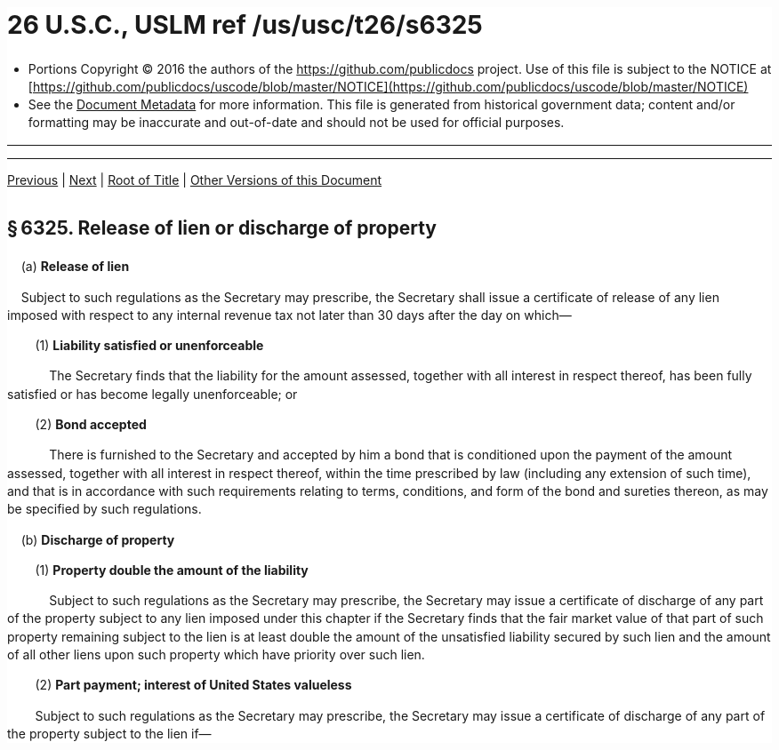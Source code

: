 ---
---

# 26 U.S.C., USLM ref /us/usc/t26/s6325

* Portions Copyright © 2016 the authors of the https://github.com/publicdocs project.
  Use of this file is subject to the NOTICE at [https://github.com/publicdocs/uscode/blob/master/NOTICE](https://github.com/publicdocs/uscode/blob/master/NOTICE)
* See the [Document Metadata](././../../../../../../..//README.md) for more information.
  This file is generated from historical government data; content and/or formatting may be inaccurate and out-of-date and should not be used for official purposes.

----------
----------

[Previous](./../../../../../../..//us/usc/t26/stF/ch64/schC/ptII/m__us_usc_t26_s6324B.md) | [Next](./../../../../../../..//us/usc/t26/stF/ch64/schC/ptII/m__us_usc_t26_s6326.md) | [Root of Title](./../../../../../../../) | [Other Versions of this Document](https://publicdocs.github.io/go/links?ns=uslm&ref=%2Fus%2Fusc%2Ft26%2Fs6325)

## § 6325. Release of lien or discharge of property

    (a) __Release of lien__ 

    Subject to such regulations as the Secretary may prescribe, the Secretary shall issue a certificate of release of any lien imposed with respect to any internal revenue tax not later than 30 days after the day on which—

        (1) __Liability satisfied or unenforceable__ 

            The Secretary finds that the liability for the amount assessed, together with all interest in respect thereof, has been fully satisfied or has become legally unenforceable; or

        (2) __Bond accepted__ 

            There is furnished to the Secretary and accepted by him a bond that is conditioned upon the payment of the amount assessed, together with all interest in respect thereof, within the time prescribed by law (including any extension of such time), and that is in accordance with such requirements relating to terms, conditions, and form of the bond and sureties thereon, as may be specified by such regulations.

    (b) __Discharge of property__ 

        (1) __Property double the amount of the liability__ 

            Subject to such regulations as the Secretary may prescribe, the Secretary may issue a certificate of discharge of any part of the property subject to any lien imposed under this chapter if the Secretary finds that the fair market value of that part of such property remaining subject to the lien is at least double the amount of the unsatisfied liability secured by such lien and the amount of all other liens upon such property which have priority over such lien.

        (2) __Part payment; interest of United States valueless__ 

        Subject to such regulations as the Secretary may prescribe, the Secretary may issue a certificate of discharge of any part of the property subject to the lien if—
